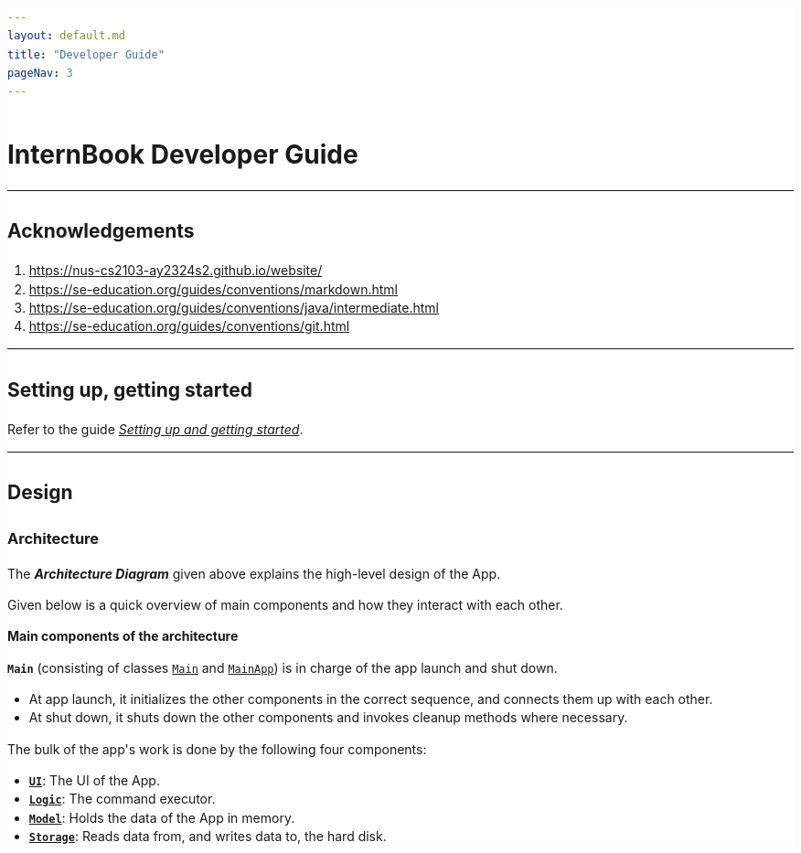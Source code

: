 ```yaml
---
layout: default.md
title: "Developer Guide"
pageNav: 3
---
```


# InternBook Developer Guide


<page-nav-print />

--------------------------------------------------------------------------------------------------------------------

## **Acknowledgements**

1) https://nus-cs2103-ay2324s2.github.io/website/
2) https://se-education.org/guides/conventions/markdown.html
3) https://se-education.org/guides/conventions/java/intermediate.html
4) https://se-education.org/guides/conventions/git.html

--------------------------------------------------------------------------------------------------------------------

## **Setting up, getting started**

Refer to the guide [_Setting up and getting started_](SettingUp.md).

--------------------------------------------------------------------------------------------------------------------

## **Design**

### Architecture

<puml src="diagrams/ArchitectureDiagram.puml" width="280" />

The ***Architecture Diagram*** given above explains the high-level design of the App.

Given below is a quick overview of main components and how they interact with each other.

**Main components of the architecture**

**`Main`** (consisting of classes [`Main`](https://github.com/AY2324S2-CS2103T-T13-2/tp/blob/master/src/main/java/seedu/address/Main.java) and [`MainApp`](https://github.com/AY2324S2-CS2103T-T13-2/tp/blob/master/src/main/java/seedu/address/MainApp.java)) is in charge of the app launch and shut down.
* At app launch, it initializes the other components in the correct sequence, and connects them up with each other.
* At shut down, it shuts down the other components and invokes cleanup methods where necessary.

The bulk of the app's work is done by the following four components:

* [**`UI`**](#ui-component): The UI of the App.
* [**`Logic`**](#logic-component): The command executor.
* [**`Model`**](#model-component): Holds the data of the App in memory.
* [**`Storage`**](#storage-component): Reads data from, and writes data to, the hard disk.
